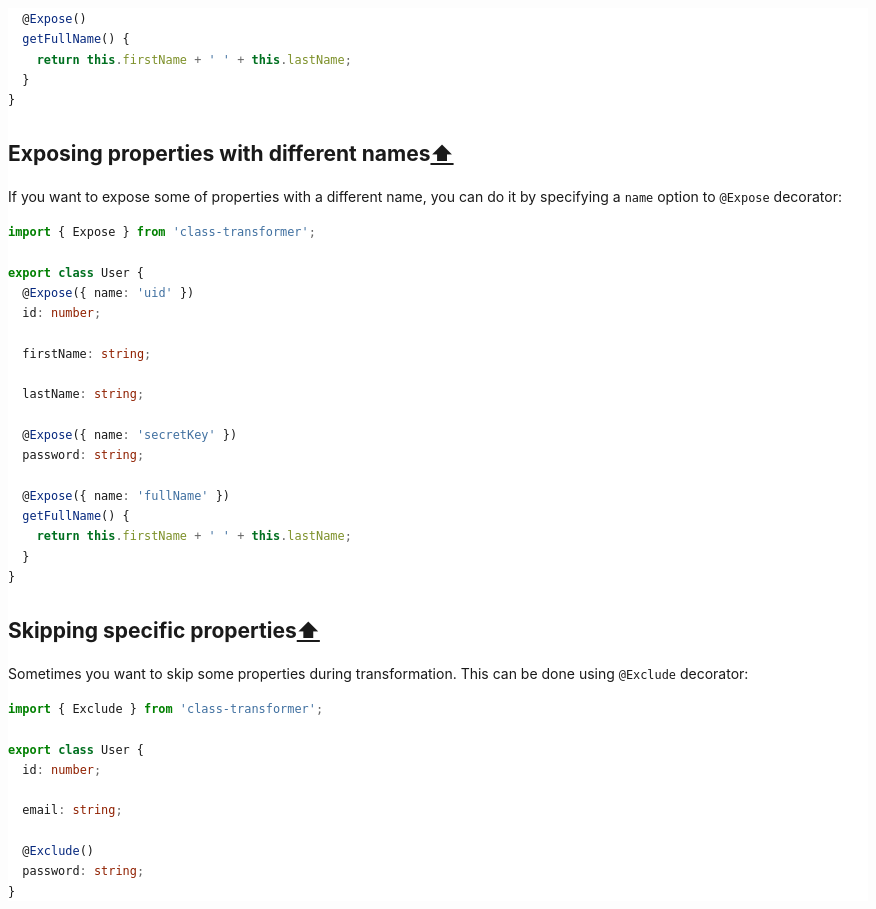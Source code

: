 ```typescript
  @Expose()
  getFullName() {
    return this.firstName + ' ' + this.lastName;
  }
}
```

## Exposing properties with different names[⬆](#table-of-contents)

If you want to expose some of properties with a different name,
you can do it by specifying a `name` option to `@Expose` decorator:

```typescript
import { Expose } from 'class-transformer';

export class User {
  @Expose({ name: 'uid' })
  id: number;

  firstName: string;

  lastName: string;

  @Expose({ name: 'secretKey' })
  password: string;

  @Expose({ name: 'fullName' })
  getFullName() {
    return this.firstName + ' ' + this.lastName;
  }
}
```

## Skipping specific properties[⬆](#table-of-contents)

Sometimes you want to skip some properties during transformation.
This can be done using `@Exclude` decorator:

```typescript
import { Exclude } from 'class-transformer';

export class User {
  id: number;

  email: string;

  @Exclude()
  password: string;
}
```

